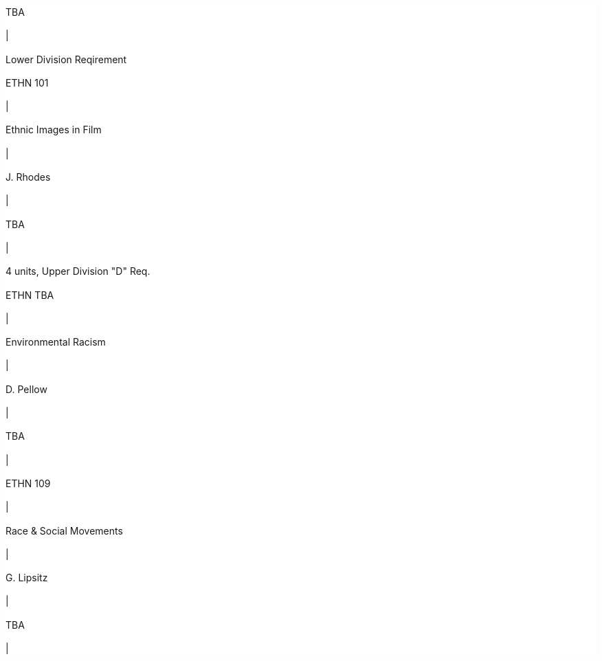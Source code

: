 TBA

|

Lower Division Reqirement  
  
ETHN 101

|

Ethnic Images in Film

|

J. Rhodes

|

TBA

|

4 units, Upper Division "D" Req.  
  
ETHN TBA

|

Environmental Racism

|

D. Pellow

|

TBA

|  
  
ETHN 109

|

Race & Social Movements

|

G. Lipsitz

|

TBA

|  
  